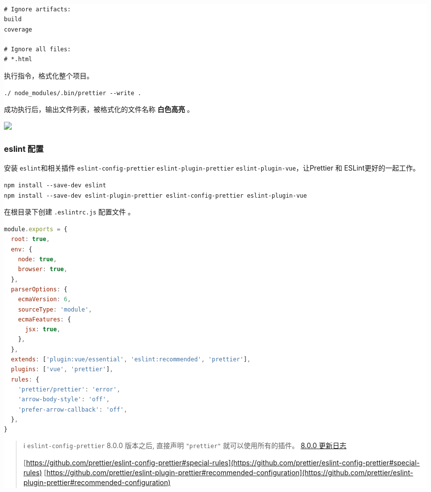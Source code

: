```
# Ignore artifacts:
build
coverage

# Ignore all files:
# *.html
```

执行指令，格式化整个项目。

```
./ node_modules/.bin/prettier --write .
```

成功执行后，输出文件列表，被格式化的文件名称 **白色高亮** 。&#x20;

![](https://p9-juejin.byteimg.com/tos-cn-i-k3u1fbpfcp/eb44ab0929904e89929d2481789c51d8\~tplv-k3u1fbpfcp-watermark.image)

### eslint 配置

安装 `eslint`和相关插件 `eslint-config-prettier` `eslint-plugin-prettier` `eslint-plugin-vue`，让Prettier 和 ESLint更好的一起工作。

```
npm install --save-dev eslint 
npm install --save-dev eslint-plugin-prettier eslint-config-prettier eslint-plugin-vue 
```

在根目录下创建 `.eslintrc.js` 配置文件 。

```js
module.exports = {
  root: true,
  env: {
    node: true,
    browser: true,
  },
  parserOptions: {
    ecmaVersion: 6,
    sourceType: 'module',
    ecmaFeatures: {
      jsx: true,
    },
  },
  extends: ['plugin:vue/essential', 'eslint:recommended', 'prettier'],
  plugins: ['vue', 'prettier'],
  rules: {
    'prettier/prettier': 'error',
    'arrow-body-style': 'off',
    'prefer-arrow-callback': 'off',
  },
}
```

> ℹ️ `eslint-config-prettier` 8.0.0 版本之后, 直接声明 `"prettier"` 就可以使用所有的插件。 [8.0.0 更新日志](https://github.com/prettier/eslint-config-prettier/blob/main/CHANGELOG.md#version-800-2021-02-21)
>
> [https://github.com/prettier/eslint-config-prettier#special-rules](https://github.com/prettier/eslint-config-prettier#special-rules) [https://github.com/prettier/eslint-plugin-prettier#recommended-configuration](https://github.com/prettier/eslint-plugin-prettier#recommended-configuration)
